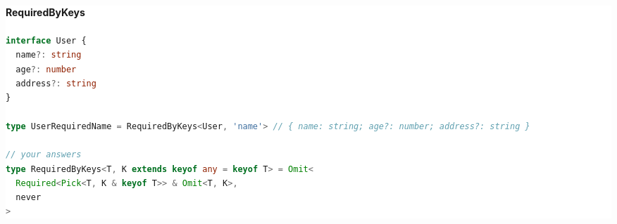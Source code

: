 #### RequiredByKeys

```ts
interface User {
  name?: string
  age?: number
  address?: string
}

type UserRequiredName = RequiredByKeys<User, 'name'> // { name: string; age?: number; address?: string }

// your answers
type RequiredByKeys<T, K extends keyof any = keyof T> = Omit<
  Required<Pick<T, K & keyof T>> & Omit<T, K>,
  never
>
```
